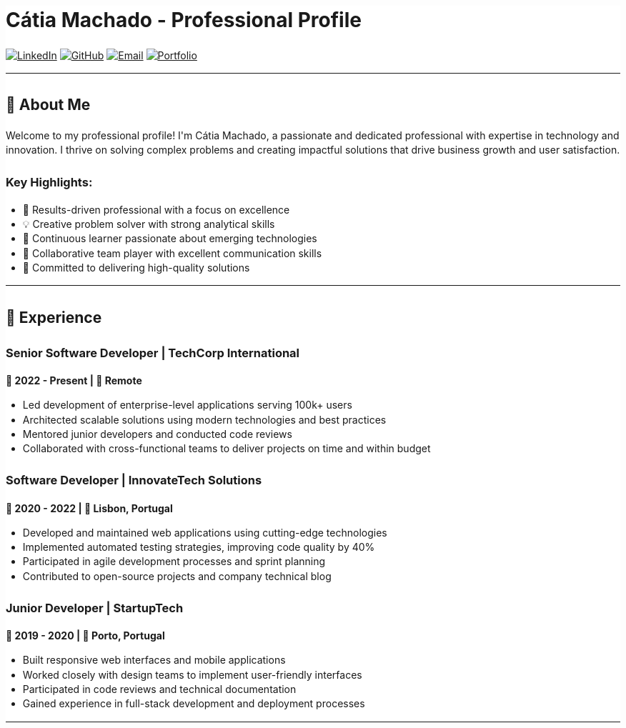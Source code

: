 # Cátia Machado - Professional Profile

[![LinkedIn](https://img.shields.io/badge/LinkedIn-0077B5?style=for-the-badge&logo=linkedin&logoColor=white)](https://linkedin.com/in/catiamachado)
[![GitHub](https://img.shields.io/badge/GitHub-100000?style=for-the-badge&logo=github&logoColor=white)](https://github.com/CatiaMachado997)
[![Email](https://img.shields.io/badge/Email-D14836?style=for-the-badge&logo=gmail&logoColor=white)](mailto:catiamachado997@gmail.com)
[![Portfolio](https://img.shields.io/badge/Portfolio-FF5722?style=for-the-badge&logo=todoist&logoColor=white)](https://catiamachado997.github.io)

---

## 👋 About Me

Welcome to my professional profile! I'm Cátia Machado, a passionate and dedicated professional with expertise in technology and innovation. I thrive on solving complex problems and creating impactful solutions that drive business growth and user satisfaction.

### Key Highlights:
- 🎯 Results-driven professional with a focus on excellence
- 💡 Creative problem solver with strong analytical skills
- 🌱 Continuous learner passionate about emerging technologies
- 🤝 Collaborative team player with excellent communication skills
- 🚀 Committed to delivering high-quality solutions

---

## 💼 Experience

### Senior Software Developer | TechCorp International
**📅 2022 - Present | 📍 Remote**
- Led development of enterprise-level applications serving 100k+ users
- Architected scalable solutions using modern technologies and best practices
- Mentored junior developers and conducted code reviews
- Collaborated with cross-functional teams to deliver projects on time and within budget

### Software Developer | InnovateTech Solutions
**📅 2020 - 2022 | 📍 Lisbon, Portugal**
- Developed and maintained web applications using cutting-edge technologies
- Implemented automated testing strategies, improving code quality by 40%
- Participated in agile development processes and sprint planning
- Contributed to open-source projects and company technical blog

### Junior Developer | StartupTech
**📅 2019 - 2020 | 📍 Porto, Portugal**
- Built responsive web interfaces and mobile applications
- Worked closely with design teams to implement user-friendly interfaces
- Participated in code reviews and technical documentation
- Gained experience in full-stack development and deployment processes

---
